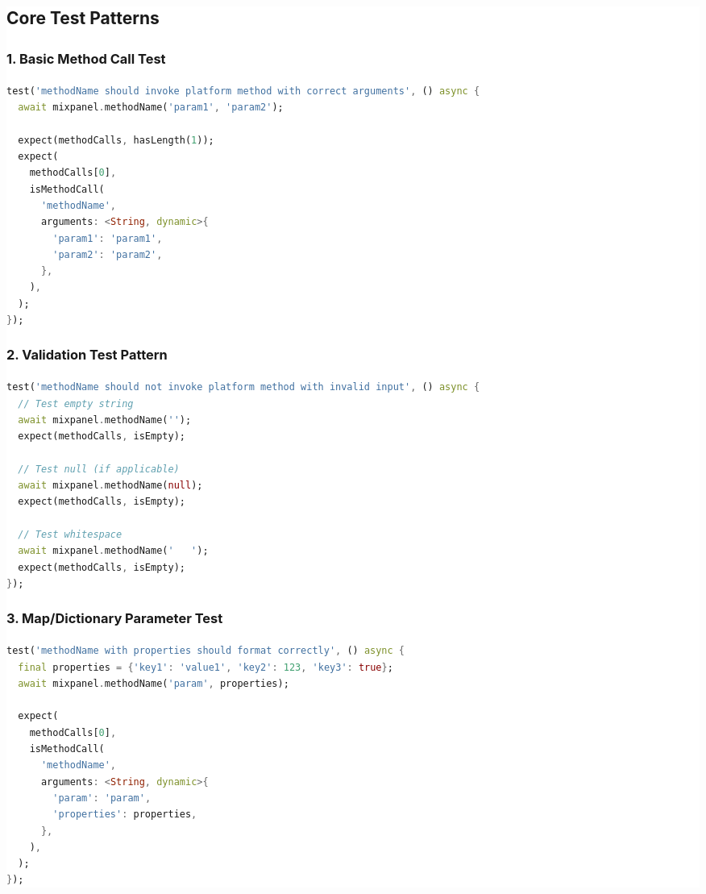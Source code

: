 ## Core Test Patterns

### 1. Basic Method Call Test
```dart
test('methodName should invoke platform method with correct arguments', () async {
  await mixpanel.methodName('param1', 'param2');
  
  expect(methodCalls, hasLength(1));
  expect(
    methodCalls[0],
    isMethodCall(
      'methodName',
      arguments: <String, dynamic>{
        'param1': 'param1',
        'param2': 'param2',
      },
    ),
  );
});
```

### 2. Validation Test Pattern
```dart
test('methodName should not invoke platform method with invalid input', () async {
  // Test empty string
  await mixpanel.methodName('');
  expect(methodCalls, isEmpty);

  // Test null (if applicable)
  await mixpanel.methodName(null);
  expect(methodCalls, isEmpty);

  // Test whitespace
  await mixpanel.methodName('   ');
  expect(methodCalls, isEmpty);
});
```

### 3. Map/Dictionary Parameter Test
```dart
test('methodName with properties should format correctly', () async {
  final properties = {'key1': 'value1', 'key2': 123, 'key3': true};
  await mixpanel.methodName('param', properties);
  
  expect(
    methodCalls[0],
    isMethodCall(
      'methodName',
      arguments: <String, dynamic>{
        'param': 'param',
        'properties': properties,
      },
    ),
  );
});
```
